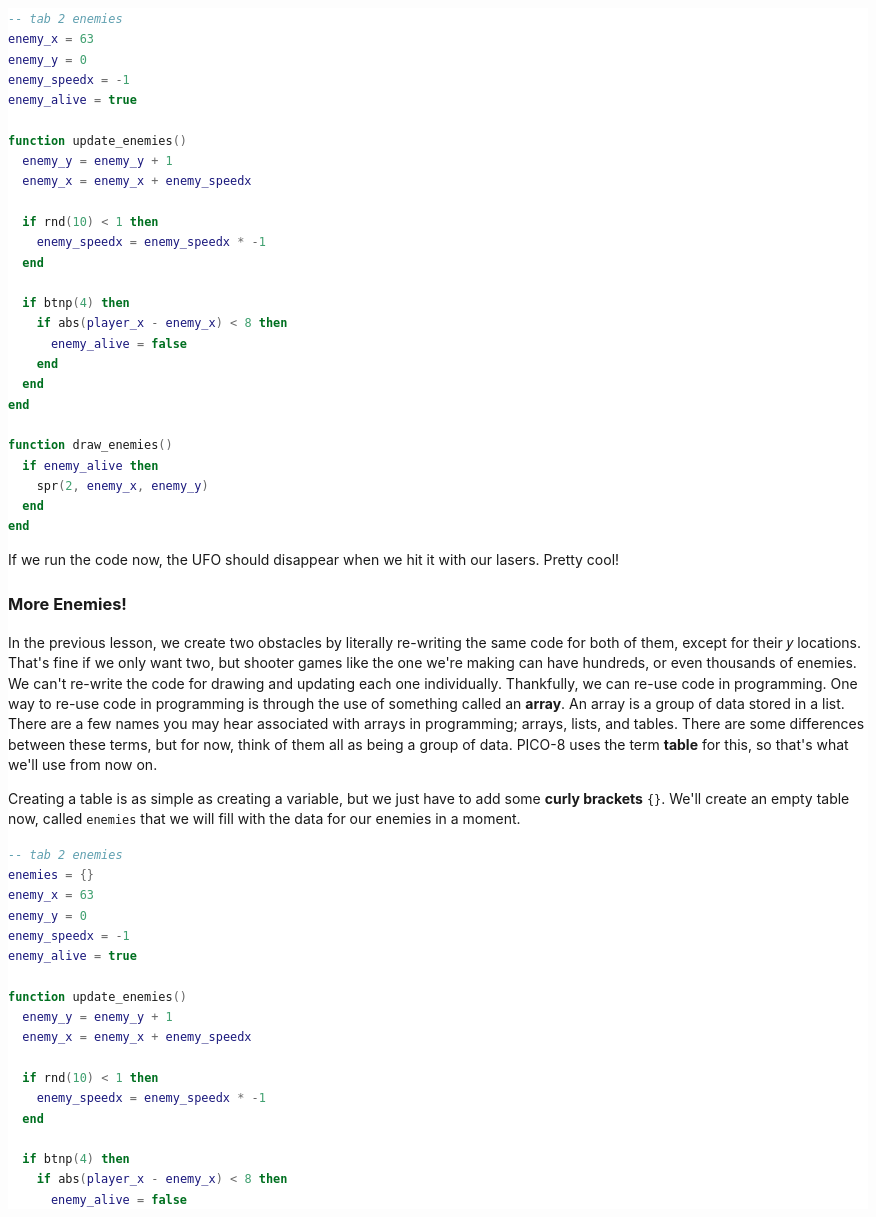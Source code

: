 ```lua
-- tab 2 enemies
enemy_x = 63
enemy_y = 0
enemy_speedx = -1
enemy_alive = true

function update_enemies()
  enemy_y = enemy_y + 1
  enemy_x = enemy_x + enemy_speedx

  if rnd(10) < 1 then
    enemy_speedx = enemy_speedx * -1
  end

  if btnp(4) then
    if abs(player_x - enemy_x) < 8 then
      enemy_alive = false
    end
  end
end

function draw_enemies()
  if enemy_alive then
    spr(2, enemy_x, enemy_y)
  end
end
```

If we run the code now, the UFO should disappear when we hit it with our lasers. Pretty cool!

### More Enemies!

In the previous lesson, we create two obstacles by literally re-writing the same code for both of them, except for their 𝑦 locations. That's fine if we only want two, but shooter games like the one we're making can have hundreds, or even thousands of enemies. We can't re-write the code for drawing and updating each one individually. Thankfully, we can re-use code in programming. One way to re-use code in programming is through the use of something called an **array**. An array is a group of data stored in a list. There are a few names you may hear associated with arrays in programming; arrays, lists, and tables. There are some differences between these terms, but for now, think of them all as being a group of data. PICO-8 uses the term **table** for this, so that's what we'll use from now on.

Creating a table is as simple as creating a variable, but we just have to add some **curly brackets** `{}`. We'll create an empty table now, called `enemies` that we will fill with the data for our enemies in a moment.

```lua
-- tab 2 enemies
enemies = {}
enemy_x = 63
enemy_y = 0
enemy_speedx = -1
enemy_alive = true

function update_enemies()
  enemy_y = enemy_y + 1
  enemy_x = enemy_x + enemy_speedx

  if rnd(10) < 1 then
    enemy_speedx = enemy_speedx * -1
  end

  if btnp(4) then
    if abs(player_x - enemy_x) < 8 then
      enemy_alive = false
```